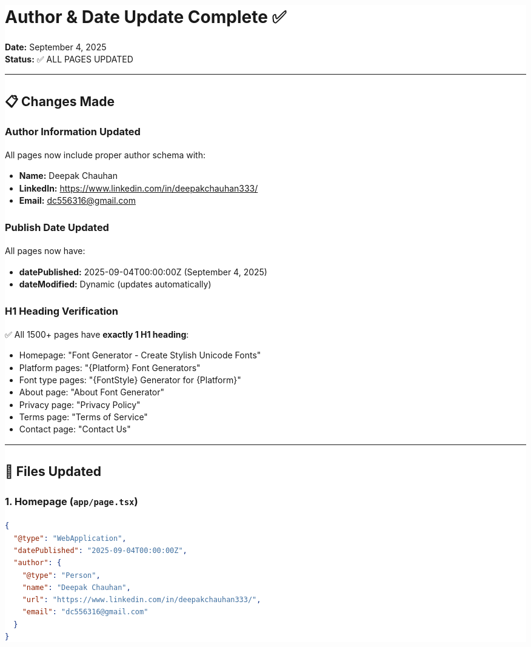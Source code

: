 # Author & Date Update Complete ✅

**Date:** September 4, 2025  
**Status:** ✅ ALL PAGES UPDATED

---

## 📋 Changes Made

### **Author Information Updated**

All pages now include proper author schema with:
- **Name:** Deepak Chauhan
- **LinkedIn:** https://www.linkedin.com/in/deepakchauhan333/
- **Email:** dc556316@gmail.com

### **Publish Date Updated**

All pages now have:
- **datePublished:** 2025-09-04T00:00:00Z (September 4, 2025)
- **dateModified:** Dynamic (updates automatically)

### **H1 Heading Verification**

✅ All 1500+ pages have **exactly 1 H1 heading**:
- Homepage: "Font Generator - Create Stylish Unicode Fonts"
- Platform pages: "{Platform} Font Generators"
- Font type pages: "{FontStyle} Generator for {Platform}"
- About page: "About Font Generator"
- Privacy page: "Privacy Policy"
- Terms page: "Terms of Service"
- Contact page: "Contact Us"

---

## 📁 Files Updated

### **1. Homepage** (`app/page.tsx`)
```json
{
  "@type": "WebApplication",
  "datePublished": "2025-09-04T00:00:00Z",
  "author": {
    "@type": "Person",
    "name": "Deepak Chauhan",
    "url": "https://www.linkedin.com/in/deepakchauhan333/",
    "email": "dc556316@gmail.com"
  }
}
```
